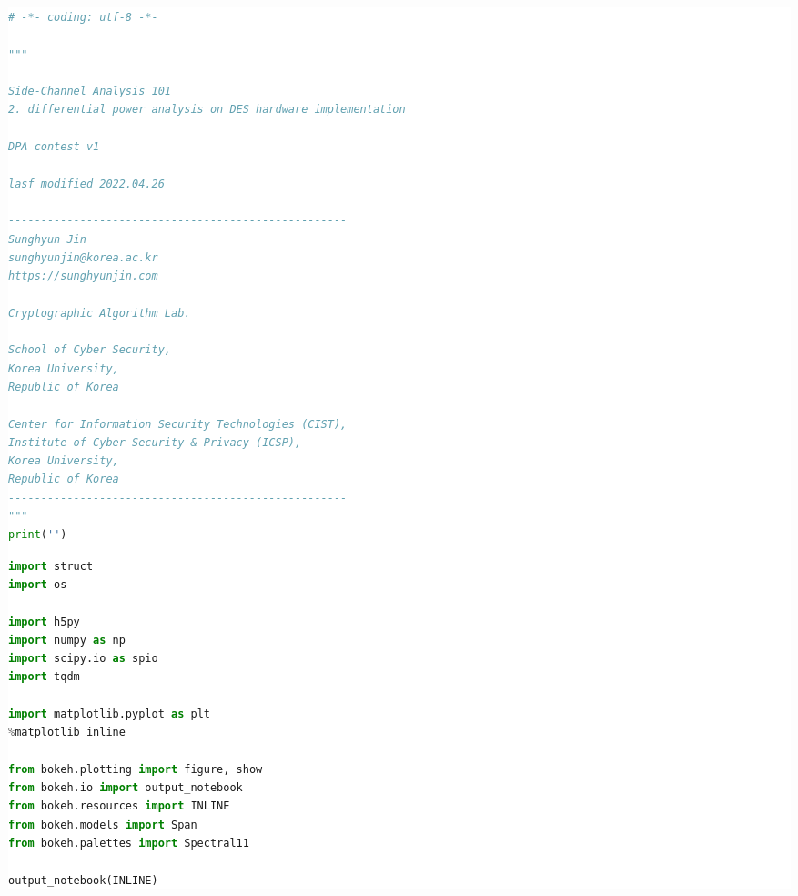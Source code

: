 ```python
# -*- coding: utf-8 -*-

"""

Side-Channel Analysis 101
2. differential power analysis on DES hardware implementation

DPA contest v1

lasf modified 2022.04.26

----------------------------------------------------
Sunghyun Jin
sunghyunjin@korea.ac.kr
https://sunghyunjin.com

Cryptographic Algorithm Lab.

School of Cyber Security,
Korea University,
Republic of Korea

Center for Information Security Technologies (CIST),
Institute of Cyber Security & Privacy (ICSP),
Korea University,
Republic of Korea
----------------------------------------------------
"""
print('')
```

    



```python
import struct
import os

import h5py
import numpy as np
import scipy.io as spio
import tqdm

import matplotlib.pyplot as plt
%matplotlib inline

from bokeh.plotting import figure, show
from bokeh.io import output_notebook
from bokeh.resources import INLINE
from bokeh.models import Span
from bokeh.palettes import Spectral11

output_notebook(INLINE)
```
